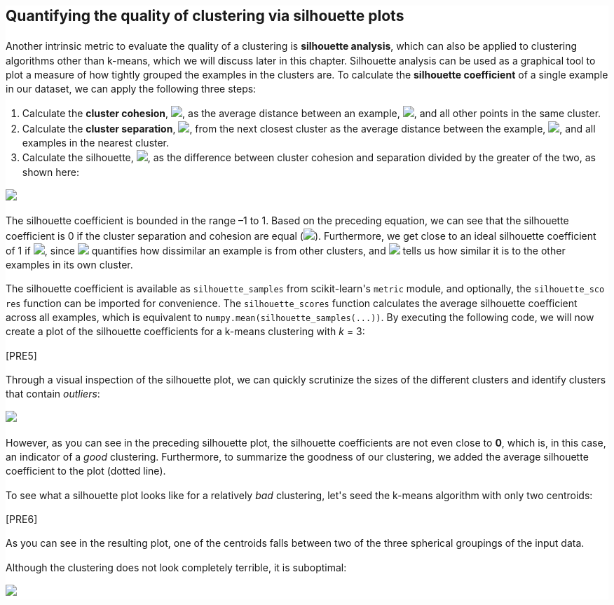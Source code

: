 ## Quantifying the quality of clustering via silhouette plots

Another intrinsic metric to evaluate the quality of a clustering is **silhouette analysis**, which can also be applied to clustering algorithms other than k-means, which we will discuss later in this chapter. Silhouette analysis can be used as a graphical tool to plot a measure of how tightly grouped the examples in the clusters are. To calculate the **silhouette coefficient** of a single example in our dataset, we can apply the following three steps:

1.  Calculate the **cluster cohesion**, ![](img/B13208_11_031.png), as the average distance between an example, ![](img/B13208_11_032.png), and all other points in the same cluster.
2.  Calculate the **cluster separation**, ![](img/B13208_11_033.png), from the next closest cluster as the average distance between the example, ![](img/B13208_11_034.png), and all examples in the nearest cluster.
3.  Calculate the silhouette, ![](img/B13208_11_035.png), as the difference between cluster cohesion and separation divided by the greater of the two, as shown here:

![](img/B13208_11_036.png)

The silhouette coefficient is bounded in the range –1 to 1\. Based on the preceding equation, we can see that the silhouette coefficient is 0 if the cluster separation and cohesion are equal (![](img/B13208_11_037.png)). Furthermore, we get close to an ideal silhouette coefficient of 1 if ![](img/B13208_11_038.png), since ![](img/B13208_11_039.png) quantifies how dissimilar an example is from other clusters, and ![](img/B13208_11_040.png) tells us how similar it is to the other examples in its own cluster.

The silhouette coefficient is available as `silhouette_samples` from scikit-learn's `metric` module, and optionally, the `silhouette_scores` function can be imported for convenience. The `silhouette_scores` function calculates the average silhouette coefficient across all examples, which is equivalent to `numpy.mean(silhouette_samples(...))`. By executing the following code, we will now create a plot of the silhouette coefficients for a k-means clustering with *k* = 3:

[PRE5]

Through a visual inspection of the silhouette plot, we can quickly scrutinize the sizes of the different clusters and identify clusters that contain *outliers*:

![](img/B13208_11_04.png)

However, as you can see in the preceding silhouette plot, the silhouette coefficients are not even close to **0**, which is, in this case, an indicator of a *good* clustering. Furthermore, to summarize the goodness of our clustering, we added the average silhouette coefficient to the plot (dotted line).

To see what a silhouette plot looks like for a relatively *bad* clustering, let's seed the k-means algorithm with only two centroids:

[PRE6]

As you can see in the resulting plot, one of the centroids falls between two of the three spherical groupings of the input data.

Although the clustering does not look completely terrible, it is suboptimal:

![](img/B13208_11_05.png)
